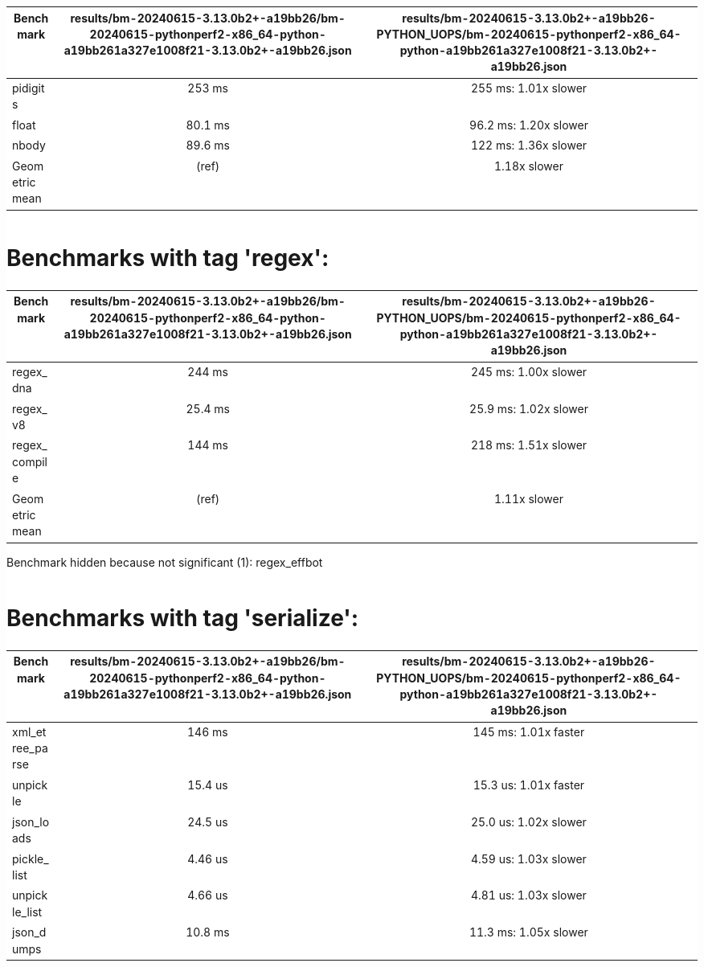 | Benchmark      | results/bm-20240615-3.13.0b2+-a19bb26/bm-20240615-pythonperf2-x86_64-python-a19bb261a327e1008f21-3.13.0b2+-a19bb26.json | results/bm-20240615-3.13.0b2+-a19bb26-PYTHON_UOPS/bm-20240615-pythonperf2-x86_64-python-a19bb261a327e1008f21-3.13.0b2+-a19bb26.json |
|----------------|:-----------------------------------------------------------------------------------------------------------------------:|:-----------------------------------------------------------------------------------------------------------------------------------:|
| pidigits       | 253 ms                                                                                                                  | 255 ms: 1.01x slower                                                                                                                |
| float          | 80.1 ms                                                                                                                 | 96.2 ms: 1.20x slower                                                                                                               |
| nbody          | 89.6 ms                                                                                                                 | 122 ms: 1.36x slower                                                                                                                |
| Geometric mean | (ref)                                                                                                                   | 1.18x slower                                                                                                                        |

Benchmarks with tag 'regex':
============================

| Benchmark      | results/bm-20240615-3.13.0b2+-a19bb26/bm-20240615-pythonperf2-x86_64-python-a19bb261a327e1008f21-3.13.0b2+-a19bb26.json | results/bm-20240615-3.13.0b2+-a19bb26-PYTHON_UOPS/bm-20240615-pythonperf2-x86_64-python-a19bb261a327e1008f21-3.13.0b2+-a19bb26.json |
|----------------|:-----------------------------------------------------------------------------------------------------------------------:|:-----------------------------------------------------------------------------------------------------------------------------------:|
| regex_dna      | 244 ms                                                                                                                  | 245 ms: 1.00x slower                                                                                                                |
| regex_v8       | 25.4 ms                                                                                                                 | 25.9 ms: 1.02x slower                                                                                                               |
| regex_compile  | 144 ms                                                                                                                  | 218 ms: 1.51x slower                                                                                                                |
| Geometric mean | (ref)                                                                                                                   | 1.11x slower                                                                                                                        |

Benchmark hidden because not significant (1): regex_effbot

Benchmarks with tag 'serialize':
================================

| Benchmark            | results/bm-20240615-3.13.0b2+-a19bb26/bm-20240615-pythonperf2-x86_64-python-a19bb261a327e1008f21-3.13.0b2+-a19bb26.json | results/bm-20240615-3.13.0b2+-a19bb26-PYTHON_UOPS/bm-20240615-pythonperf2-x86_64-python-a19bb261a327e1008f21-3.13.0b2+-a19bb26.json |
|----------------------|:-----------------------------------------------------------------------------------------------------------------------:|:-----------------------------------------------------------------------------------------------------------------------------------:|
| xml_etree_parse      | 146 ms                                                                                                                  | 145 ms: 1.01x faster                                                                                                                |
| unpickle             | 15.4 us                                                                                                                 | 15.3 us: 1.01x faster                                                                                                               |
| json_loads           | 24.5 us                                                                                                                 | 25.0 us: 1.02x slower                                                                                                               |
| pickle_list          | 4.46 us                                                                                                                 | 4.59 us: 1.03x slower                                                                                                               |
| unpickle_list        | 4.66 us                                                                                                                 | 4.81 us: 1.03x slower                                                                                                               |
| json_dumps           | 10.8 ms                                                                                                                 | 11.3 ms: 1.05x slower                                                                                                               |